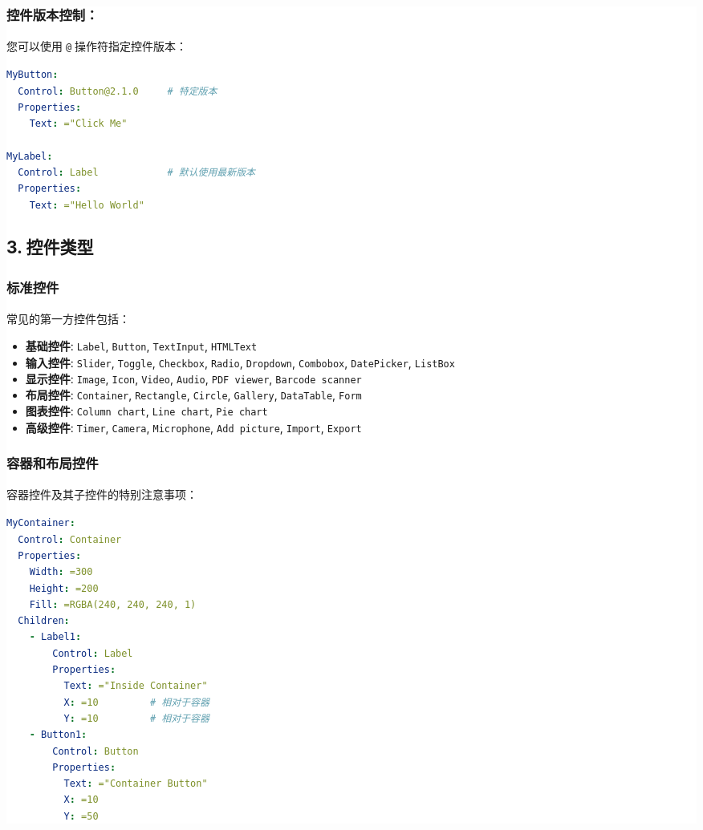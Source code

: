 ### 控件版本控制：
您可以使用 `@` 操作符指定控件版本：
```yaml
MyButton:
  Control: Button@2.1.0     # 特定版本
  Properties:
    Text: ="Click Me"

MyLabel:
  Control: Label            # 默认使用最新版本
  Properties:
    Text: ="Hello World"
```

## 3. 控件类型

### 标准控件
常见的第一方控件包括：
- **基础控件**: `Label`, `Button`, `TextInput`, `HTMLText`
- **输入控件**: `Slider`, `Toggle`, `Checkbox`, `Radio`, `Dropdown`, `Combobox`, `DatePicker`, `ListBox`
- **显示控件**: `Image`, `Icon`, `Video`, `Audio`, `PDF viewer`, `Barcode scanner`
- **布局控件**: `Container`, `Rectangle`, `Circle`, `Gallery`, `DataTable`, `Form`
- **图表控件**: `Column chart`, `Line chart`, `Pie chart`
- **高级控件**: `Timer`, `Camera`, `Microphone`, `Add picture`, `Import`, `Export`

### 容器和布局控件
容器控件及其子控件的特别注意事项：
```yaml
MyContainer:
  Control: Container
  Properties:
    Width: =300
    Height: =200
    Fill: =RGBA(240, 240, 240, 1)
  Children:
    - Label1:
        Control: Label
        Properties:
          Text: ="Inside Container"
          X: =10         # 相对于容器
          Y: =10         # 相对于容器
    - Button1:
        Control: Button
        Properties:
          Text: ="Container Button"
          X: =10
          Y: =50
```
